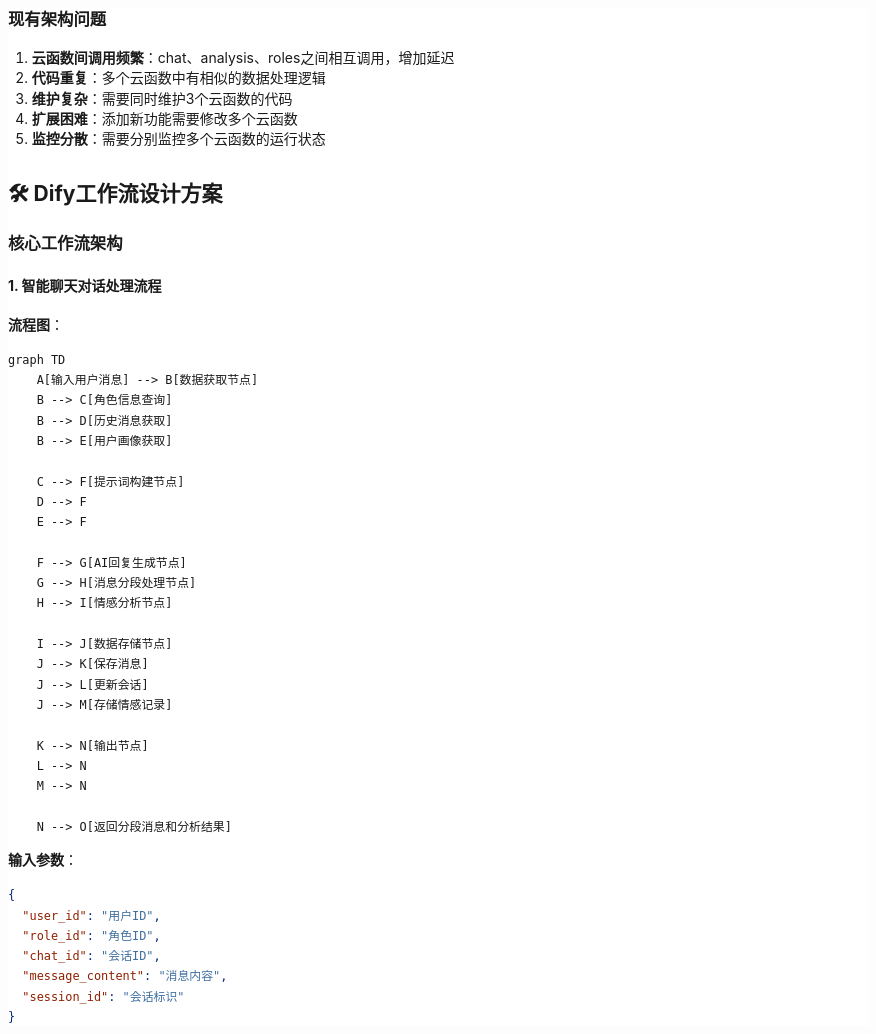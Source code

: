 ### 现有架构问题
1. **云函数间调用频繁**：chat、analysis、roles之间相互调用，增加延迟
2. **代码重复**：多个云函数中有相似的数据处理逻辑
3. **维护复杂**：需要同时维护3个云函数的代码
4. **扩展困难**：添加新功能需要修改多个云函数
5. **监控分散**：需要分别监控多个云函数的运行状态

## 🛠️ Dify工作流设计方案

### 核心工作流架构

#### 1. 智能聊天对话处理流程

**流程图**：
```mermaid
graph TD
    A[输入用户消息] --> B[数据获取节点]
    B --> C[角色信息查询]
    B --> D[历史消息获取]
    B --> E[用户画像获取]
    
    C --> F[提示词构建节点]
    D --> F
    E --> F
    
    F --> G[AI回复生成节点]
    G --> H[消息分段处理节点]
    H --> I[情感分析节点]
    
    I --> J[数据存储节点]
    J --> K[保存消息]
    J --> L[更新会话]
    J --> M[存储情感记录]
    
    K --> N[输出节点]
    L --> N
    M --> N
    
    N --> O[返回分段消息和分析结果]
```

**输入参数**：
```json
{
  "user_id": "用户ID",
  "role_id": "角色ID", 
  "chat_id": "会话ID",
  "message_content": "消息内容",
  "session_id": "会话标识"
}
```
